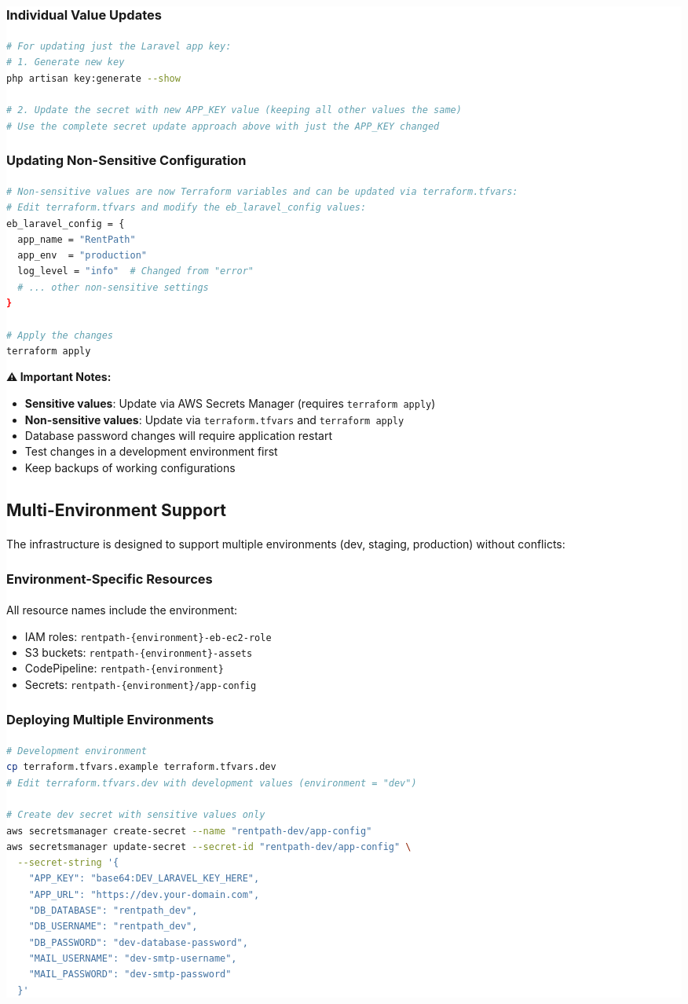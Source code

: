 ### Individual Value Updates
```bash
# For updating just the Laravel app key:
# 1. Generate new key
php artisan key:generate --show

# 2. Update the secret with new APP_KEY value (keeping all other values the same)
# Use the complete secret update approach above with just the APP_KEY changed
```

### Updating Non-Sensitive Configuration
```bash
# Non-sensitive values are now Terraform variables and can be updated via terraform.tfvars:
# Edit terraform.tfvars and modify the eb_laravel_config values:
eb_laravel_config = {
  app_name = "RentPath"
  app_env  = "production"
  log_level = "info"  # Changed from "error"
  # ... other non-sensitive settings
}

# Apply the changes
terraform apply
```

**⚠️ Important Notes:**
- **Sensitive values**: Update via AWS Secrets Manager (requires `terraform apply`)
- **Non-sensitive values**: Update via `terraform.tfvars` and `terraform apply`
- Database password changes will require application restart
- Test changes in a development environment first
- Keep backups of working configurations

## Multi-Environment Support

The infrastructure is designed to support multiple environments (dev, staging, production) without conflicts:

### Environment-Specific Resources
All resource names include the environment:
- IAM roles: `rentpath-{environment}-eb-ec2-role`
- S3 buckets: `rentpath-{environment}-assets`
- CodePipeline: `rentpath-{environment}`
- Secrets: `rentpath-{environment}/app-config`

### Deploying Multiple Environments
```bash
# Development environment
cp terraform.tfvars.example terraform.tfvars.dev
# Edit terraform.tfvars.dev with development values (environment = "dev")

# Create dev secret with sensitive values only
aws secretsmanager create-secret --name "rentpath-dev/app-config"
aws secretsmanager update-secret --secret-id "rentpath-dev/app-config" \
  --secret-string '{
    "APP_KEY": "base64:DEV_LARAVEL_KEY_HERE",
    "APP_URL": "https://dev.your-domain.com",
    "DB_DATABASE": "rentpath_dev",
    "DB_USERNAME": "rentpath_dev",
    "DB_PASSWORD": "dev-database-password",
    "MAIL_USERNAME": "dev-smtp-username",
    "MAIL_PASSWORD": "dev-smtp-password"
  }'

```